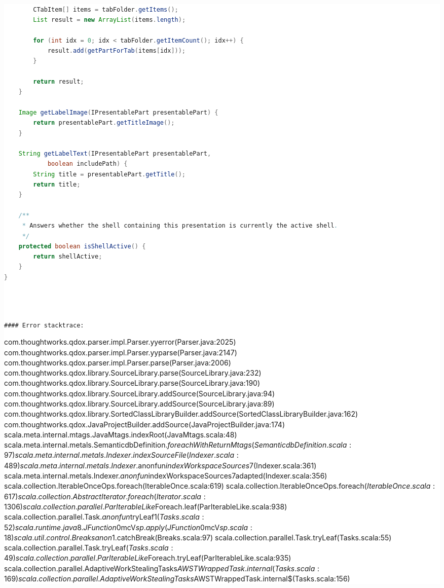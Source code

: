 ```java
    	CTabItem[] items = tabFolder.getItems();
    	List result = new ArrayList(items.length);
    	
    	for (int idx = 0; idx < tabFolder.getItemCount(); idx++) {
    		result.add(getPartForTab(items[idx]));
    	}
    	
    	return result;
    }
    
    Image getLabelImage(IPresentablePart presentablePart) {
        return presentablePart.getTitleImage();
    }
    
    String getLabelText(IPresentablePart presentablePart,
            boolean includePath) {
        String title = presentablePart.getTitle();
        return title;
    }
    
    /**
     * Answers whether the shell containing this presentation is currently the active shell.
     */
    protected boolean isShellActive() {
        return shellActive;
    }
}
```

```



#### Error stacktrace:

```
com.thoughtworks.qdox.parser.impl.Parser.yyerror(Parser.java:2025)
	com.thoughtworks.qdox.parser.impl.Parser.yyparse(Parser.java:2147)
	com.thoughtworks.qdox.parser.impl.Parser.parse(Parser.java:2006)
	com.thoughtworks.qdox.library.SourceLibrary.parse(SourceLibrary.java:232)
	com.thoughtworks.qdox.library.SourceLibrary.parse(SourceLibrary.java:190)
	com.thoughtworks.qdox.library.SourceLibrary.addSource(SourceLibrary.java:94)
	com.thoughtworks.qdox.library.SourceLibrary.addSource(SourceLibrary.java:89)
	com.thoughtworks.qdox.library.SortedClassLibraryBuilder.addSource(SortedClassLibraryBuilder.java:162)
	com.thoughtworks.qdox.JavaProjectBuilder.addSource(JavaProjectBuilder.java:174)
	scala.meta.internal.mtags.JavaMtags.indexRoot(JavaMtags.scala:48)
	scala.meta.internal.metals.SemanticdbDefinition$.foreachWithReturnMtags(SemanticdbDefinition.scala:97)
	scala.meta.internal.metals.Indexer.indexSourceFile(Indexer.scala:489)
	scala.meta.internal.metals.Indexer.$anonfun$indexWorkspaceSources$7(Indexer.scala:361)
	scala.meta.internal.metals.Indexer.$anonfun$indexWorkspaceSources$7$adapted(Indexer.scala:356)
	scala.collection.IterableOnceOps.foreach(IterableOnce.scala:619)
	scala.collection.IterableOnceOps.foreach$(IterableOnce.scala:617)
	scala.collection.AbstractIterator.foreach(Iterator.scala:1306)
	scala.collection.parallel.ParIterableLike$Foreach.leaf(ParIterableLike.scala:938)
	scala.collection.parallel.Task.$anonfun$tryLeaf$1(Tasks.scala:52)
	scala.runtime.java8.JFunction0$mcV$sp.apply(JFunction0$mcV$sp.scala:18)
	scala.util.control.Breaks$$anon$1.catchBreak(Breaks.scala:97)
	scala.collection.parallel.Task.tryLeaf(Tasks.scala:55)
	scala.collection.parallel.Task.tryLeaf$(Tasks.scala:49)
	scala.collection.parallel.ParIterableLike$Foreach.tryLeaf(ParIterableLike.scala:935)
	scala.collection.parallel.AdaptiveWorkStealingTasks$AWSTWrappedTask.internal(Tasks.scala:169)
	scala.collection.parallel.AdaptiveWorkStealingTasks$AWSTWrappedTask.internal$(Tasks.scala:156)